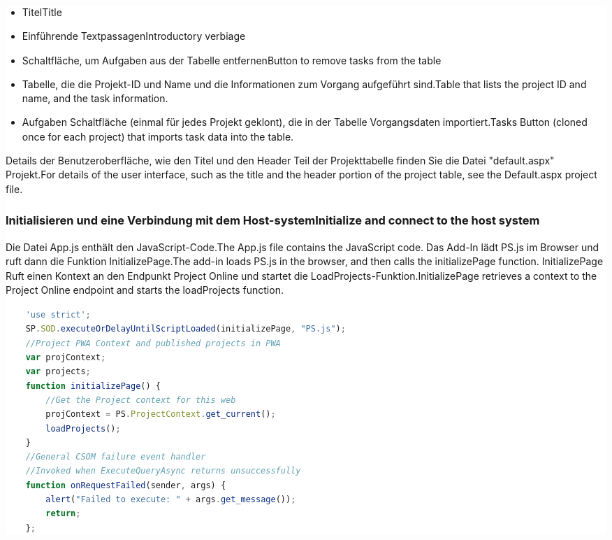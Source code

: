 - <span data-ttu-id="0ff6d-224">Titel</span><span class="sxs-lookup"><span data-stu-id="0ff6d-224">Title</span></span>
    
- <span data-ttu-id="0ff6d-225">Einführende Textpassagen</span><span class="sxs-lookup"><span data-stu-id="0ff6d-225">Introductory verbiage</span></span>
    
- <span data-ttu-id="0ff6d-226">Schaltfläche, um Aufgaben aus der Tabelle entfernen</span><span class="sxs-lookup"><span data-stu-id="0ff6d-226">Button to remove tasks from the table</span></span>
    
- <span data-ttu-id="0ff6d-227">Tabelle, die die Projekt-ID und Name und die Informationen zum Vorgang aufgeführt sind.</span><span class="sxs-lookup"><span data-stu-id="0ff6d-227">Table that lists the project ID and name, and the task information.</span></span>
    
- <span data-ttu-id="0ff6d-228">Aufgaben Schaltfläche (einmal für jedes Projekt geklont), die in der Tabelle Vorgangsdaten importiert.</span><span class="sxs-lookup"><span data-stu-id="0ff6d-228">Tasks Button (cloned once for each project) that imports task data into the table.</span></span>
    
<span data-ttu-id="0ff6d-229">Details der Benutzeroberfläche, wie den Titel und den Header Teil der Projekttabelle finden Sie die Datei "default.aspx" Projekt.</span><span class="sxs-lookup"><span data-stu-id="0ff6d-229">For details of the user interface, such as the title and the header portion of the project table, see the Default.aspx project file.</span></span>
  
### <a name="initialize-and-connect-to-the-host-system"></a><span data-ttu-id="0ff6d-230">Initialisieren und eine Verbindung mit dem Host-system</span><span class="sxs-lookup"><span data-stu-id="0ff6d-230">Initialize and connect to the host system</span></span>

<span data-ttu-id="0ff6d-231">Die Datei App.js enthält den JavaScript-Code.</span><span class="sxs-lookup"><span data-stu-id="0ff6d-231">The App.js file contains the JavaScript code.</span></span> <span data-ttu-id="0ff6d-232">Das Add-In lädt PS.js im Browser und ruft dann die Funktion InitializePage.</span><span class="sxs-lookup"><span data-stu-id="0ff6d-232">The add-in loads PS.js in the browser, and then calls the initializePage function.</span></span> <span data-ttu-id="0ff6d-233">InitializePage Ruft einen Kontext an den Endpunkt Project Online und startet die LoadProjects-Funktion.</span><span class="sxs-lookup"><span data-stu-id="0ff6d-233">InitializePage retrieves a context to the Project Online endpoint and starts the loadProjects function.</span></span>
  
```js
    'use strict';
    SP.SOD.executeOrDelayUntilScriptLoaded(initializePage, "PS.js");
    //Project PWA Context and published projects in PWA
    var projContext;
    var projects;
    function initializePage() {
        //Get the Project context for this web
        projContext = PS.ProjectContext.get_current();
        loadProjects();
    }
    //General CSOM failure event handler
    //Invoked when ExecuteQueryAsync returns unsuccessfully
    function onRequestFailed(sender, args) {
        alert("Failed to execute: " + args.get_message());
        return;
    };

```
